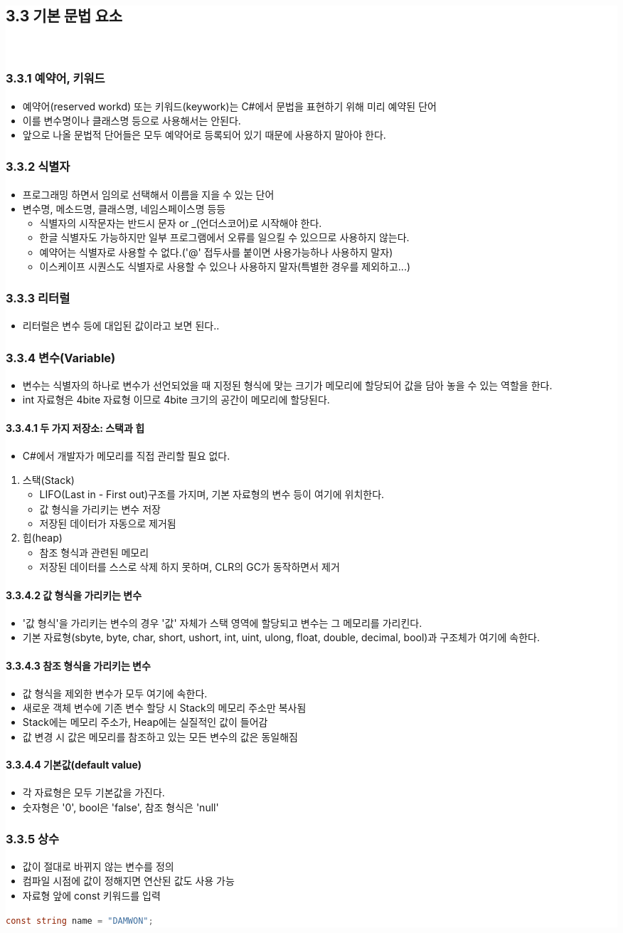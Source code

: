 ## 3.3 기본 문법 요소
<br/>

### 3.3.1 예약어, 키워드
 - 예약어(reserved workd) 또는 키워드(keywork)는 C#에서 문법을 표현하기 위해 미리 예약된 단어
 - 이를 변수명이나 클래스명 등으로 사용해서는 안된다.
 - 앞으로 나올 문법적 단어들은 모두 예약어로 등록되어 있기 때문에 사용하지 말아야 한다.

### 3.3.2 식별자
 - 프로그래밍 하면서 임의로 선택해서 이름을 지을 수 있는 단어
 - 변수명, 메소드명, 클래스명, 네임스페이스명 등등
   - 식별자의 시작문자는 반드시 문자 or _(언더스코어)로 시작해야 한다.
   - 한글 식별자도 가능하지만 일부 프로그램에서 오류를 일으킬 수 있으므로 사용하지 않는다.
   - 예약어는 식별자로 사용할 수 없다.('@' 접두사를 붙이면 사용가능하나 사용하지 말자)
   - 이스케이프 시퀀스도 식별자로 사용할 수 있으나 사용하지 말자(특별한 경우를 제외하고...) 

### 3.3.3 리터럴
 - 리터럴은 변수 등에 대입된 값이라고 보면 된다..

### 3.3.4 변수(Variable)
 - 변수는 식별자의 하나로 변수가 선언되었을 때 지정된 형식에 맞는 크기가 메모리에 할당되어 값을 담아 놓을 수 있는 역할을 한다.
 - int 자료형은 4bite 자료형 이므로 4bite 크기의 공간이 메모리에 할당된다.

#### 3.3.4.1 두 가지 저장소: 스택과 힙
 - C#에서 개발자가 메모리를 직접 관리할 필요 없다.
 1. 스택(Stack)
    - LIFO(Last in - First out)구조를 가지며, 기본 자료형의 변수 등이 여기에 위치한다.
    - 값 형식을 가리키는 변수 저장
    - 저장된 데이터가 자동으로 제거됨
 2. 힙(heap)
    - 참조 형식과 관련된 메모리
    - 저장된 데이터를 스스로 삭제 하지 못하며, CLR의 GC가 동작하면서 제거

#### 3.3.4.2 값 형식을 가리키는 변수
 - '값 형식'을 가리키는 변수의 경우 '값' 자체가 스택 영역에 할당되고 변수는 그 메모리를 가리킨다.
 - 기본 자료형(sbyte, byte, char, short, ushort, int, uint, ulong, float, double, decimal, bool)과 구조체가 여기에 속한다.

#### 3.3.4.3 참조 형식을 가리키는 변수
 - 값 형식을 제외한 변수가 모두 여기에 속한다.
 - 새로운 객체 변수에 기존 변수 할당 시 Stack의 메모리 주소만 복사됨
 - Stack에는 메모리 주소가, Heap에는 실질적인 값이 들어감
 - 값 변경 시 값은 메모리를 참조하고 있는 모든 변수의 값은 동일해짐

#### 3.3.4.4 기본값(default value)
 - 각 자료형은 모두 기본값을 가진다.
 - 숫자형은 '0', bool은 'false', 참조 형식은 'null'

### 3.3.5 상수
 - 값이 절대로 바뀌지 않는 변수를 정의
 - 컴파일 시점에 값이 정해지면 연산된 값도 사용 가능
 - 자료형 앞에 const 키워드를 입력
 ```C#
 const string name = "DAMWON";
 ```
